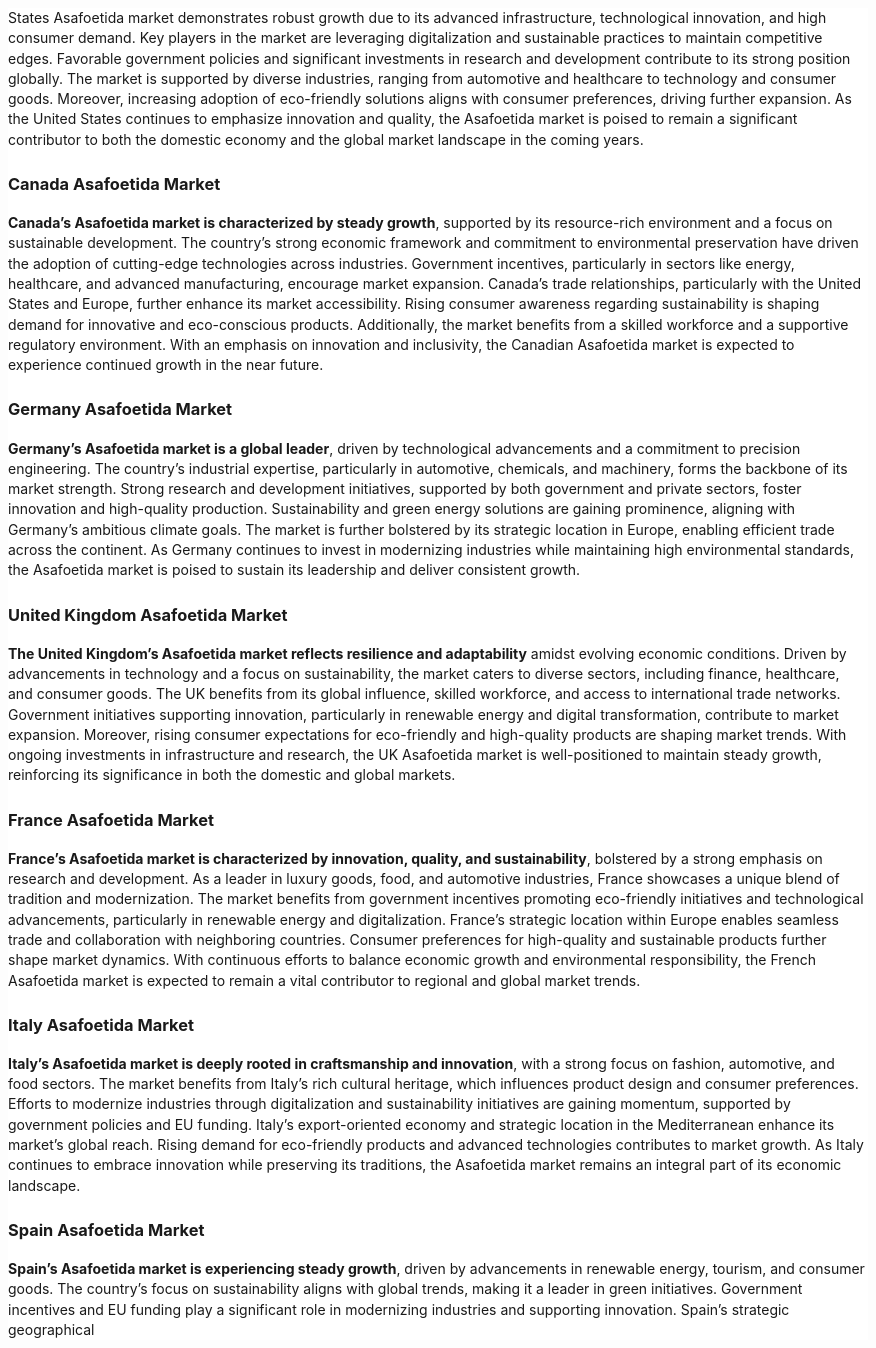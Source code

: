 States Asafoetida market demonstrates robust growth</strong> due to its advanced infrastructure, technological innovation, and high consumer demand. Key players in the market are leveraging digitalization and sustainable practices to maintain competitive edges. Favorable government policies and significant investments in research and development contribute to its strong position globally. The market is supported by diverse industries, ranging from automotive and healthcare to technology and consumer goods. Moreover, increasing adoption of eco-friendly solutions aligns with consumer preferences, driving further expansion. As the United States continues to emphasize innovation and quality, the Asafoetida market is poised to remain a significant contributor to both the domestic economy and the global market landscape in the coming years.</p><h3><strong>Canada Asafoetida Market</strong></h3><p><strong>Canada&rsquo;s Asafoetida market is characterized by steady growth</strong>, supported by its resource-rich environment and a focus on sustainable development. The country&rsquo;s strong economic framework and commitment to environmental preservation have driven the adoption of cutting-edge technologies across industries. Government incentives, particularly in sectors like energy, healthcare, and advanced manufacturing, encourage market expansion. Canada&rsquo;s trade relationships, particularly with the United States and Europe, further enhance its market accessibility. Rising consumer awareness regarding sustainability is shaping demand for innovative and eco-conscious products. Additionally, the market benefits from a skilled workforce and a supportive regulatory environment. With an emphasis on innovation and inclusivity, the Canadian Asafoetida market is expected to experience continued growth in the near future.</p><h3><strong>Germany Asafoetida Market</strong></h3><p><strong>Germany&rsquo;s Asafoetida market is a global leader</strong>, driven by technological advancements and a commitment to precision engineering. The country&rsquo;s industrial expertise, particularly in automotive, chemicals, and machinery, forms the backbone of its market strength. Strong research and development initiatives, supported by both government and private sectors, foster innovation and high-quality production. Sustainability and green energy solutions are gaining prominence, aligning with Germany&rsquo;s ambitious climate goals. The market is further bolstered by its strategic location in Europe, enabling efficient trade across the continent. As Germany continues to invest in modernizing industries while maintaining high environmental standards, the Asafoetida market is poised to sustain its leadership and deliver consistent growth.</p><h3><strong>United Kingdom Asafoetida Market</strong></h3><p><strong>The United Kingdom&rsquo;s Asafoetida market reflects resilience and adaptability</strong> amidst evolving economic conditions. Driven by advancements in technology and a focus on sustainability, the market caters to diverse sectors, including finance, healthcare, and consumer goods. The UK benefits from its global influence, skilled workforce, and access to international trade networks. Government initiatives supporting innovation, particularly in renewable energy and digital transformation, contribute to market expansion. Moreover, rising consumer expectations for eco-friendly and high-quality products are shaping market trends. With ongoing investments in infrastructure and research, the UK Asafoetida market is well-positioned to maintain steady growth, reinforcing its significance in both the domestic and global markets.</p><h3><strong>France Asafoetida Market</strong></h3><p><strong>France&rsquo;s Asafoetida market is characterized by innovation, quality, and sustainability</strong>, bolstered by a strong emphasis on research and development. As a leader in luxury goods, food, and automotive industries, France showcases a unique blend of tradition and modernization. The market benefits from government incentives promoting eco-friendly initiatives and technological advancements, particularly in renewable energy and digitalization. France&rsquo;s strategic location within Europe enables seamless trade and collaboration with neighboring countries. Consumer preferences for high-quality and sustainable products further shape market dynamics. With continuous efforts to balance economic growth and environmental responsibility, the French Asafoetida market is expected to remain a vital contributor to regional and global market trends.</p><h3><strong>Italy Asafoetida Market</strong></h3><p><strong>Italy&rsquo;s Asafoetida market is deeply rooted in craftsmanship and innovation</strong>, with a strong focus on fashion, automotive, and food sectors. The market benefits from Italy&rsquo;s rich cultural heritage, which influences product design and consumer preferences. Efforts to modernize industries through digitalization and sustainability initiatives are gaining momentum, supported by government policies and EU funding. Italy&rsquo;s export-oriented economy and strategic location in the Mediterranean enhance its market&rsquo;s global reach. Rising demand for eco-friendly products and advanced technologies contributes to market growth. As Italy continues to embrace innovation while preserving its traditions, the Asafoetida market remains an integral part of its economic landscape.</p><h3><strong>Spain Asafoetida Market</strong></h3><p><strong>Spain&rsquo;s Asafoetida market is experiencing steady growth</strong>, driven by advancements in renewable energy, tourism, and consumer goods. The country&rsquo;s focus on sustainability aligns with global trends, making it a leader in green initiatives. Government incentives and EU funding play a significant role in modernizing industries and supporting innovation. Spain&rsquo;s strategic geographical